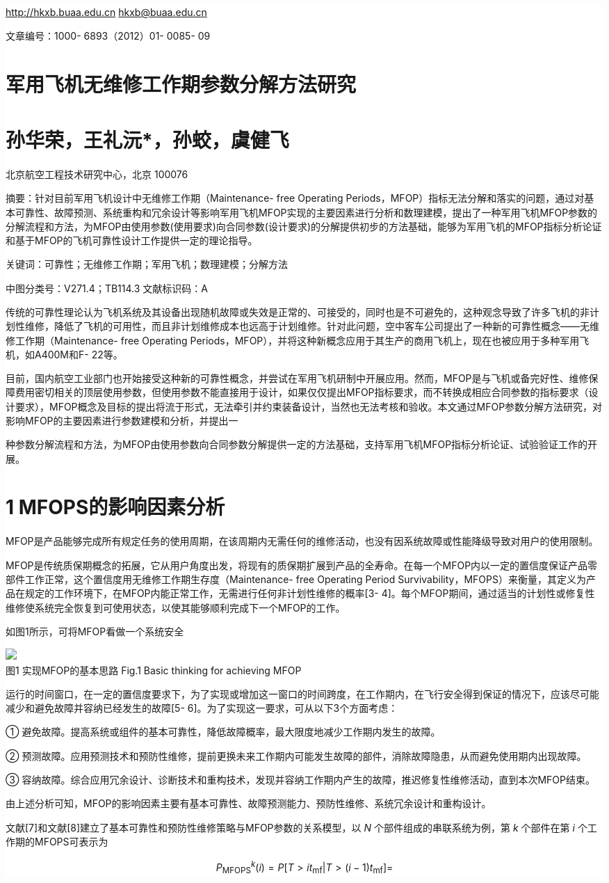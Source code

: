 http://hkxb.buaa.edu.cn hkxb@buaa.edu.cn

文章编号：1000- 6893（2012）01- 0085- 09

# 军用飞机无维修工作期参数分解方法研究

# 孙华荣，王礼沅*，孙蛟，虞健飞

北京航空工程技术研究中心，北京 100076

摘要：针对目前军用飞机设计中无维修工作期（Maintenance- free Operating Periods，MFOP）指标无法分解和落实的问题，通过对基本可靠性、故障预测、系统重构和冗余设计等影响军用飞机MFOP实现的主要因素进行分析和数理建模，提出了一种军用飞机MFOP参数的分解流程和方法，为MFOP由使用参数(使用要求)向合同参数(设计要求)的分解提供初步的方法基础，能够为军用飞机的MFOP指标分析论证和基于MFOP的飞机可靠性设计工作提供一定的理论指导。

关键词：可靠性；无维修工作期；军用飞机；数理建模；分解方法

中图分类号：V271.4；TB114.3 文献标识码：A

传统的可靠性理论认为飞机系统及其设备出现随机故障或失效是正常的、可接受的，同时也是不可避免的，这种观念导致了许多飞机的非计划性维修，降低了飞机的可用性，而且非计划维修成本也远高于计划维修。针对此问题，空中客车公司提出了一种新的可靠性概念——无维修工作期（Maintenance- free Operating Periods，MFOP），并将这种新概念应用于其生产的商用飞机上，现在也被应用于多种军用飞机，如A400M和F- 22等。

目前，国内航空工业部门也开始接受这种新的可靠性概念，并尝试在军用飞机研制中开展应用。然而，MFOP是与飞机或备完好性、维修保障费用密切相关的顶层使用参数，但使用参数不能直接用于设计，如果仅仅提出MFOP指标要求，而不转换成相应合同参数的指标要求（设计要求），MFOP概念及目标的提出将流于形式，无法牵引并约束装备设计，当然也无法考核和验收。本文通过MFOP参数分解方法研究，对影响MFOP的主要因素进行参数建模和分析，并提出一

种参数分解流程和方法，为MFOP由使用参数向合同参数分解提供一定的方法基础，支持军用飞机MFOP指标分析论证、试验验证工作的开展。

# 1 MFOPS的影响因素分析

MFOP是产品能够完成所有规定任务的使用周期，在该周期内无需任何的维修活动，也没有因系统故障或性能降级导致对用户的使用限制。

MFOP是传统质保期概念的拓展，它从用户角度出发，将现有的质保期扩展到产品的全寿命。在每一个MFOP内以一定的置信度保证产品零部件工作正常，这个置信度用无维修工作期生存度（Maintenance- free Operating Period Survivability，MFOPS）来衡量，其定义为产品在规定的工作环境下，在MFOP内能正常工作，无需进行任何非计划性维修的概率[3- 4]。每个MFOP期间，通过适当的计划性或修复性维修使系统完全恢复到可使用状态，以使其能够顺利完成下一个MFOP的工作。

如图1所示，可将MFOP看做一个系统安全

![](https://cdn-mineru.openxlab.org.cn/result/2025-09-13/f5cea4ff-e2bf-455a-83cc-8b50d310fd51/283927203d32c1872b1f5bd25d5cd26f0b2fc1501beae3e1c9a86506c094398d.jpg)  
图1 实现MFOP的基本思路 Fig.1 Basic thinking for achieving MFOP

运行的时间窗口，在一定的置信度要求下，为了实现或增加这一窗口的时间跨度，在工作期内，在飞行安全得到保证的情况下，应该尽可能减少和避免故障并容纳已经发生的故障[5- 6]。为了实现这一要求，可从以下3个方面考虑：

$①$  避免故障。提高系统或组件的基本可靠性，降低故障概率，最大限度地减少工作期内发生的故障。

$②$  预测故障。应用预测技术和预防性维修，提前更换未来工作期内可能发生故障的部件，消除故障隐患，从而避免使用期内出现故障。

$③$  容纳故障。综合应用冗余设计、诊断技术和重构技术，发现并容纳工作期内产生的故障，推迟修复性维修活动，直到本次MFOP结束。

由上述分析可知，MFOP的影响因素主要有基本可靠性、故障预测能力、预防性维修、系统冗余设计和重构设计。

文献[7]和文献[8]建立了基本可靠性和预防性维修策略与MFOP参数的关系模型，以  $N$  个部件组成的串联系统为例，第  $k$  个部件在第  $i$  个工作期的MFOPS可表示为

$$
P_{\mathrm{MFOPS}}^{k}(i) = P[T > it_{\mathrm{mf}}|T > (i - 1)t_{\mathrm{mf}}] =
$$
